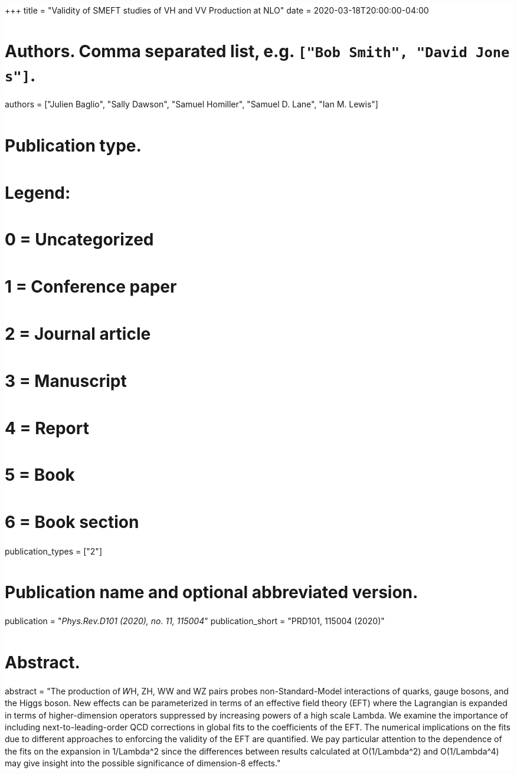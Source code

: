 +++
title = "Validity of SMEFT studies of VH and VV Production at NLO"
date = 2020-03-18T20:00:00-04:00

# Authors. Comma separated list, e.g. `["Bob Smith", "David Jones"]`.
authors = ["Julien Baglio", "Sally Dawson", "Samuel Homiller", "Samuel D. Lane", "Ian M. Lewis"]

# Publication type.
# Legend:
# 0 = Uncategorized
# 1 = Conference paper
# 2 = Journal article
# 3 = Manuscript
# 4 = Report
# 5 = Book
# 6 = Book section
publication_types = ["2"]

# Publication name and optional abbreviated version.
publication = "*Phys.Rev.D101 (2020), no. 11, 115004*"
publication_short = "PRD101, 115004 (2020)"


# Abstract.
abstract = "The production of 𝑊H, ZH, WW and WZ pairs probes non-Standard-Model interactions of quarks, gauge bosons, and the Higgs boson. New effects can be parameterized in terms of an effective field theory (EFT) where the Lagrangian is expanded in terms of higher-dimension operators suppressed by increasing powers of a high scale Lambda. We examine the importance of including next-to-leading-order QCD corrections in global fits to the coefficients of the EFT. The numerical implications on the fits due to different approaches to enforcing the validity of the EFT are quantified. We pay particular attention to the dependence of the fits on the expansion in 1/Lambda^2 since the differences between results calculated at O(1/Lambda^2) and O(1/Lambda^4) may give insight into the possible significance of dimension-8 effects."
